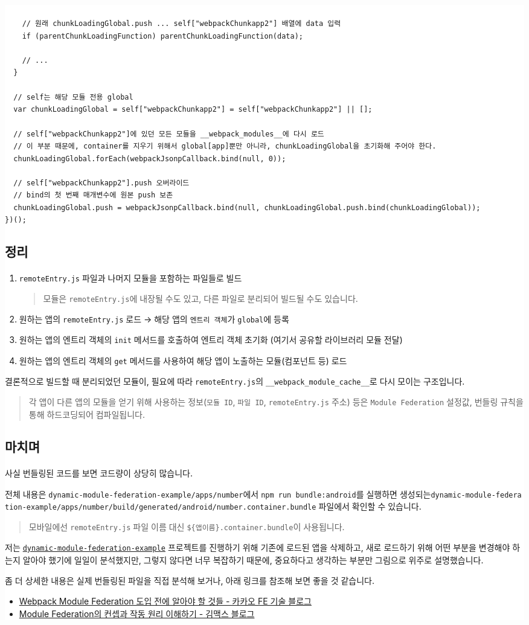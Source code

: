 ```

    // 원래 chunkLoadingGlobal.push ... self["webpackChunkapp2"] 배열에 data 입력
    if (parentChunkLoadingFunction) parentChunkLoadingFunction(data);

    // ...
  }

  // self는 해당 모듈 전용 global
  var chunkLoadingGlobal = self["webpackChunkapp2"] = self["webpackChunkapp2"] || [];

  // self["webpackChunkapp2"]에 있던 모든 모듈을 __webpack_modules__에 다시 로드
  // 이 부분 때문에, container를 지우기 위해서 global[app]뿐만 아니라, chunkLoadingGlobal을 초기화해 주어야 한다.
  chunkLoadingGlobal.forEach(webpackJsonpCallback.bind(null, 0));

  // self["webpackChunkapp2"].push 오버라이드
  // bind의 첫 번째 매개변수에 원본 push 보존
  chunkLoadingGlobal.push = webpackJsonpCallback.bind(null, chunkLoadingGlobal.push.bind(chunkLoadingGlobal));
})();
```

## 정리

1. `remoteEntry.js` 파일과 나머지 모듈을 포함하는 파일들로 빌드

   > 모듈은 `remoteEntry.js`에 내장될 수도 있고, 다른 파일로 분리되어 빌드될 수도 있습니다.

2. 원하는 앱의 `remoteEntry.js` 로드 → 해당 앱의 `엔트리 객체`가 `global`에 등록

3. 원하는 앱의 엔트리 객체의 `init` 메서드를 호출하여 엔트리 객체 초기화 (여기서 공유할 라이브러리 모듈 전달)

4. 원하는 앱의 엔트리 객체의 `get` 메서드를 사용하여 해당 앱이 노출하는 모듈(컴포넌트 등) 로드

결론적으로 빌드할 때 분리되었던 모듈이, 필요에 따라 `remoteEntry.js`의 `__webpack_module_cache__`로 다시 모이는 구조입니다.

> 각 앱이 다른 앱의 모듈을 얻기 위해 사용하는 정보(`모듈 ID`, `파일 ID`, `remoteEntry.js` 주소) 등은 `Module Federation` 설정값, 번들링 규칙을 통해 하드코딩되어 컴파일됩니다.

## 마치며

사실 번들링된 코드를 보면 코드량이 상당히 많습니다.

전체 내용은 `dynamic-module-federation-example/apps/number`에서 `npm run bundle:android`를 실행하면 생성되는`dynamic-module-federation-example/apps/number/build/generated/android/number.container.bundle` 파일에서 확인할 수 있습니다.

> 모바일에선 `remoteEntry.js` 파일 이름 대신 `${앱이름}.container.bundle`이 사용됩니다.

저는 <a href="https://github.com/JoonDong2/dynamic-module-federation-example" target="_blank">`dynamic-module-federation-example`</a> 프로젝트를 진행하기 위해 기존에 로드된 앱을 삭제하고, 새로 로드하기 위해 어떤 부분을 변경해야 하는지 알아야 했기에 일일이 분석했지만, 그렇지 않다면 너무 복잡하기 때문에, 중요하다고 생각하는 부분만 그림으로 위주로 설명했습니다.

좀 더 상세한 내용은 실제 번들링된 파일을 직접 분석해 보거나, 아래 링크를 참조해 보면 좋을 것 같습니다.

- [Webpack Module Federation 도입 전에 알아야 할 것들 - 카카오 FE 기술 블로그](https://fe-developers.kakaoent.com/2022/220623-webpack-module-federation/)
- [Module Federation의 컨셉과 작동 원리 이해하기 - 김맥스 블로그](https://maxkim-j.github.io/posts/module-federation-concepts/)
